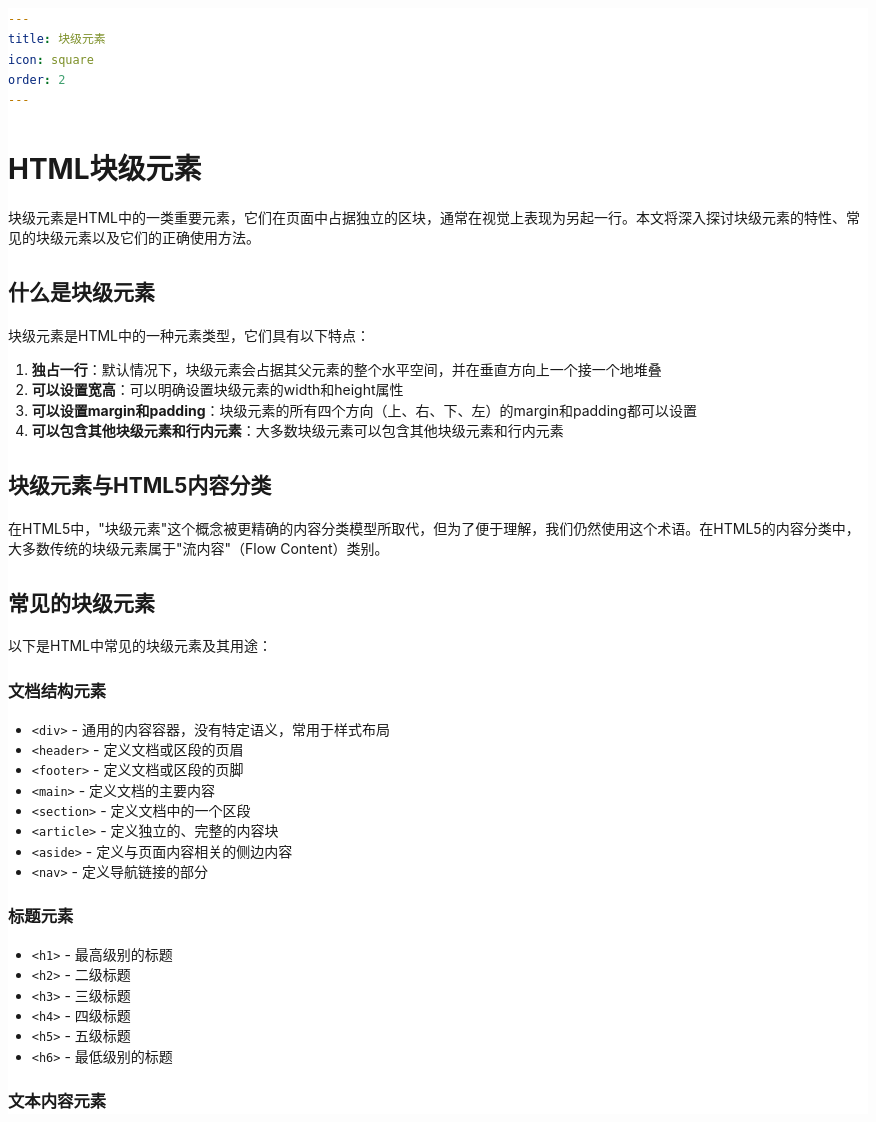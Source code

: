 ```yaml
---
title: 块级元素
icon: square
order: 2
---
```


# HTML块级元素

块级元素是HTML中的一类重要元素，它们在页面中占据独立的区块，通常在视觉上表现为另起一行。本文将深入探讨块级元素的特性、常见的块级元素以及它们的正确使用方法。

## 什么是块级元素

块级元素是HTML中的一种元素类型，它们具有以下特点：

1. **独占一行**：默认情况下，块级元素会占据其父元素的整个水平空间，并在垂直方向上一个接一个地堆叠
2. **可以设置宽高**：可以明确设置块级元素的width和height属性
3. **可以设置margin和padding**：块级元素的所有四个方向（上、右、下、左）的margin和padding都可以设置
4. **可以包含其他块级元素和行内元素**：大多数块级元素可以包含其他块级元素和行内元素

## 块级元素与HTML5内容分类

在HTML5中，"块级元素"这个概念被更精确的内容分类模型所取代，但为了便于理解，我们仍然使用这个术语。在HTML5的内容分类中，大多数传统的块级元素属于"流内容"（Flow Content）类别。

## 常见的块级元素

以下是HTML中常见的块级元素及其用途：

### 文档结构元素

- `<div>` - 通用的内容容器，没有特定语义，常用于样式布局
- `<header>` - 定义文档或区段的页眉
- `<footer>` - 定义文档或区段的页脚
- `<main>` - 定义文档的主要内容
- `<section>` - 定义文档中的一个区段
- `<article>` - 定义独立的、完整的内容块
- `<aside>` - 定义与页面内容相关的侧边内容
- `<nav>` - 定义导航链接的部分

### 标题元素

- `<h1>` - 最高级别的标题
- `<h2>` - 二级标题
- `<h3>` - 三级标题
- `<h4>` - 四级标题
- `<h5>` - 五级标题
- `<h6>` - 最低级别的标题

### 文本内容元素
